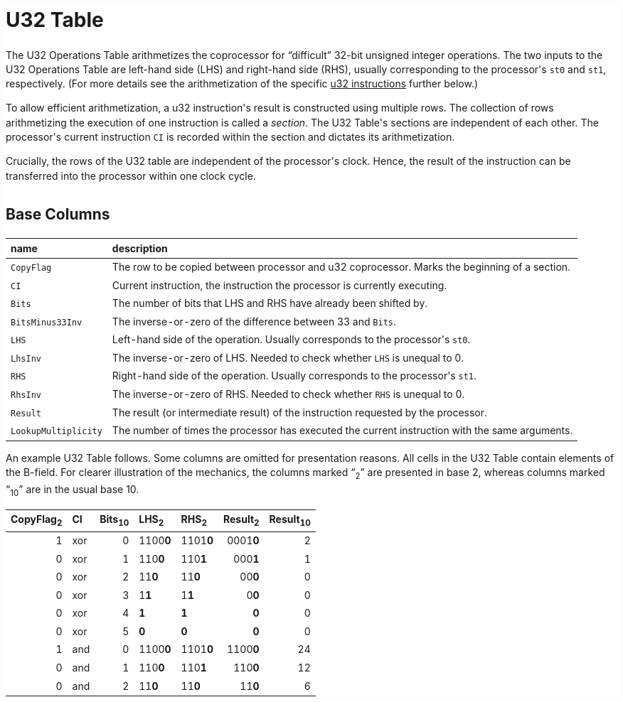 # U32 Table

The U32 Operations Table arithmetizes the coprocessor for “difficult” 32-bit unsigned integer operations.
The two inputs to the U32 Operations Table are left-hand side (LHS) and right-hand side (RHS), usually corresponding to the processor's `st0` and `st1`, respectively.
(For more details see the arithmetization of the specific [u32 instructions](instructions.md#bitwise-arithmetic-on-stack) further below.)

To allow efficient arithmetization, a u32 instruction's result is constructed using multiple rows.
The collection of rows arithmetizing the execution of one instruction is called a _section_.
The U32 Table's sections are independent of each other.
The processor's current instruction `CI` is recorded within the section and dictates its arithmetization.

Crucially, the rows of the U32 table are independent of the processor's clock.
Hence, the result of the instruction can be transferred into the processor within one clock cycle.

## Base Columns

| name                 | description                                                                                     |
|:---------------------|:------------------------------------------------------------------------------------------------|
| `CopyFlag`           | The row to be copied between processor and u32 coprocessor. Marks the beginning of a section.   |
| `CI`                 | Current instruction, the instruction the processor is currently executing.                      |
| `Bits`               | The number of bits that LHS and RHS have already been shifted by.                               |
| `BitsMinus33Inv`     | The inverse-or-zero of the difference between 33 and `Bits`.                                    |
| `LHS`                | Left-hand side of the operation. Usually corresponds to the processor's `st0`.                  |
| `LhsInv`             | The inverse-or-zero of LHS. Needed to check whether `LHS` is unequal to 0.                      |
| `RHS`                | Right-hand side of the operation. Usually corresponds to the processor's `st1`.                 |
| `RhsInv`             | The inverse-or-zero of RHS. Needed to check whether `RHS` is unequal to 0.                      |
| `Result`             | The result (or intermediate result) of the instruction requested by the processor.              |
| `LookupMultiplicity` | The number of times the processor has executed the current instruction with the same arguments. |

An example U32 Table follows.
Some columns are omitted for presentation reasons.
All cells in the U32 Table contain elements of the B-field.
For clearer illustration of the mechanics, the columns marked “$_2$” are presented in base 2, whereas columns marked “$_{10}$” are in the usual base 10.

| CopyFlag$_2$ | CI          | Bits$_{10}$ | LHS$_2$    | RHS$_2$   | Result$_2$ | Result$_{10}$ |
|-------------:|:------------|------------:|:-----------|:----------|-----------:|--------------:|
|            1 | xor         |           0 | 1100**0**  | 1101**0** |  0001**0** |             2 |
|            0 | xor         |           1 | 110**0**   | 110**1**  |   000**1** |             1 |
|            0 | xor         |           2 | 11**0**    | 11**0**   |    00**0** |             0 |
|            0 | xor         |           3 | 1**1**     | 1**1**    |     0**0** |             0 |
|            0 | xor         |           4 | **1**      | **1**     |      **0** |             0 |
|            0 | xor         |           5 | **0**      | **0**     |      **0** |             0 |
|            1 | and         |           0 | 1100**0**  | 1101**0** |  1100**0** |            24 |
|            0 | and         |           1 | 110**0**   | 110**1**  |   110**0** |            12 |
|            0 | and         |           2 | 11**0**    | 11**0**   |    11**0** |             6 |